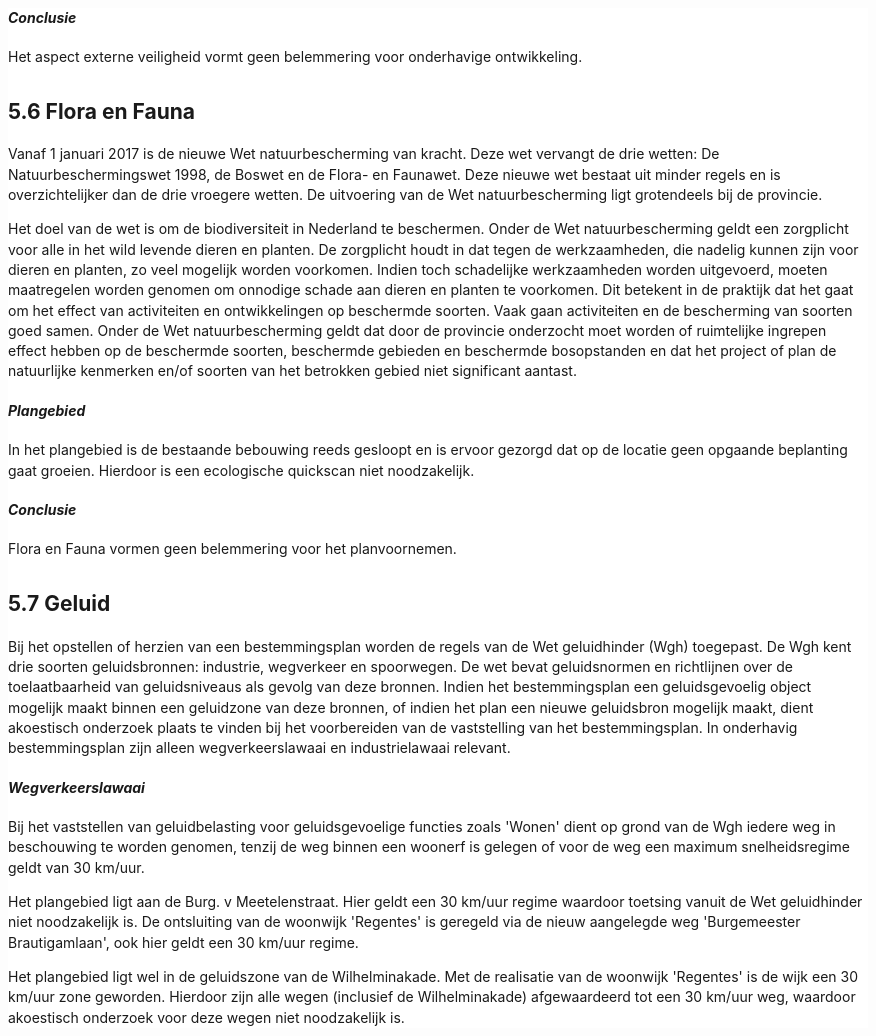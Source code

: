 #### *Conclusie*

Het aspect externe veiligheid vormt geen belemmering voor onderhavige ontwikkeling.

## <span id="page-20-0"></span>5.6 Flora en Fauna

Vanaf 1 januari 2017 is de nieuwe Wet natuurbescherming van kracht. Deze wet vervangt de drie wetten: De Natuurbeschermingswet 1998, de Boswet en de Flora- en Faunawet. Deze nieuwe wet bestaat uit minder regels en is overzichtelijker dan de drie vroegere wetten. De uitvoering van de Wet natuurbescherming ligt grotendeels bij de provincie.

Het doel van de wet is om de biodiversiteit in Nederland te beschermen. Onder de Wet natuurbescherming geldt een zorgplicht voor alle in het wild levende dieren en planten. De zorgplicht houdt in dat tegen de werkzaamheden, die nadelig kunnen zijn voor dieren en planten, zo veel mogelijk worden voorkomen. Indien toch schadelijke werkzaamheden worden uitgevoerd, moeten maatregelen worden genomen om onnodige schade aan dieren en planten te voorkomen. Dit betekent in de praktijk dat het gaat om het effect van activiteiten en ontwikkelingen op beschermde soorten. Vaak gaan activiteiten en de bescherming van soorten goed samen. Onder de Wet natuurbescherming geldt dat door de provincie onderzocht moet worden of ruimtelijke ingrepen effect hebben op de beschermde soorten, beschermde gebieden en beschermde bosopstanden en dat het project of plan de natuurlijke kenmerken en/of soorten van het betrokken gebied niet significant aantast.

#### *Plangebied*

In het plangebied is de bestaande bebouwing reeds gesloopt en is ervoor gezorgd dat op de locatie geen opgaande beplanting gaat groeien. Hierdoor is een ecologische quickscan niet noodzakelijk.

#### *Conclusie*

Flora en Fauna vormen geen belemmering voor het planvoornemen.

## <span id="page-20-1"></span>5.7 Geluid

Bij het opstellen of herzien van een bestemmingsplan worden de regels van de Wet geluidhinder (Wgh) toegepast. De Wgh kent drie soorten geluidsbronnen: industrie, wegverkeer en spoorwegen. De wet bevat geluidsnormen en richtlijnen over de toelaatbaarheid van geluidsniveaus als gevolg van deze bronnen. Indien het bestemmingsplan een geluidsgevoelig object mogelijk maakt binnen een geluidzone van deze bronnen, of indien het plan een nieuwe geluidsbron mogelijk maakt, dient akoestisch onderzoek plaats te vinden bij het voorbereiden van de vaststelling van het bestemmingsplan. In onderhavig bestemmingsplan zijn alleen wegverkeerslawaai en industrielawaai relevant.

#### *Wegverkeerslawaai*

Bij het vaststellen van geluidbelasting voor geluidsgevoelige functies zoals 'Wonen' dient op grond van de Wgh iedere weg in beschouwing te worden genomen, tenzij de weg binnen een woonerf is gelegen of voor de weg een maximum snelheidsregime geldt van 30 km/uur.

Het plangebied ligt aan de Burg. v Meetelenstraat. Hier geldt een 30 km/uur regime waardoor toetsing vanuit de Wet geluidhinder niet noodzakelijk is. De ontsluiting van de woonwijk 'Regentes' is geregeld via de nieuw aangelegde weg 'Burgemeester Brautigamlaan', ook hier geldt een 30 km/uur regime.

Het plangebied ligt wel in de geluidszone van de Wilhelminakade. Met de realisatie van de woonwijk 'Regentes' is de wijk een 30 km/uur zone geworden. Hierdoor zijn alle wegen (inclusief de Wilhelminakade) afgewaardeerd tot een 30 km/uur weg, waardoor akoestisch onderzoek voor deze wegen niet noodzakelijk is.
